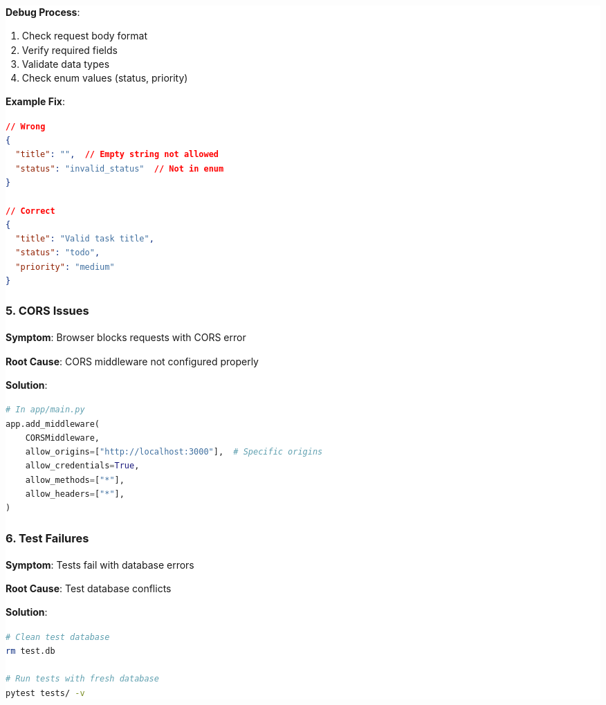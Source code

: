 **Debug Process**:
1. Check request body format
2. Verify required fields
3. Validate data types
4. Check enum values (status, priority)

**Example Fix**:
```json
// Wrong
{
  "title": "",  // Empty string not allowed
  "status": "invalid_status"  // Not in enum
}

// Correct
{
  "title": "Valid task title",
  "status": "todo",
  "priority": "medium"
}
```

### 5. CORS Issues

**Symptom**: Browser blocks requests with CORS error

**Root Cause**: CORS middleware not configured properly

**Solution**:
```python
# In app/main.py
app.add_middleware(
    CORSMiddleware,
    allow_origins=["http://localhost:3000"],  # Specific origins
    allow_credentials=True,
    allow_methods=["*"],
    allow_headers=["*"],
)
```

### 6. Test Failures

**Symptom**: Tests fail with database errors

**Root Cause**: Test database conflicts

**Solution**:
```bash
# Clean test database
rm test.db

# Run tests with fresh database
pytest tests/ -v
```
